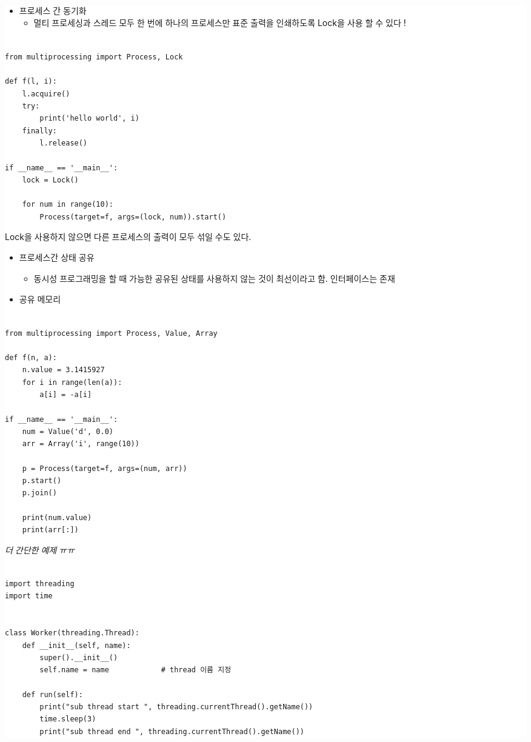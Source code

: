 - 프로세스 간 동기화
    - 멀티 프로세싱과 스레드 모두 한 번에 하나의 프로세스만 표준 출력을 인쇄하도록 Lock을 사용 할 수 있다 !

```python3

from multiprocessing import Process, Lock

def f(l, i):
    l.acquire()
    try:
        print('hello world', i)
    finally:
        l.release()

if __name__ == '__main__':
    lock = Lock()

    for num in range(10):
        Process(target=f, args=(lock, num)).start()

```

Lock을 사용하지 않으면 다른 프로세스의 출력이 모두 섞일 수도 있다.

* 프로세스간 상태 공유
    - 동시성 프로그래밍을 할 때 가능한 공유된 상태를 사용하지 않는 것이 최선이라고 함. 인터페이스는 존재

* 공유 메모리

```python3

from multiprocessing import Process, Value, Array

def f(n, a):
    n.value = 3.1415927
    for i in range(len(a)):
        a[i] = -a[i]

if __name__ == '__main__':
    num = Value('d', 0.0)
    arr = Array('i', range(10))

    p = Process(target=f, args=(num, arr))
    p.start()
    p.join()

    print(num.value)
    print(arr[:])
```


*더 간단한 예제 ㅠㅠ*

```python3

import threading
import time


class Worker(threading.Thread):
    def __init__(self, name):
        super().__init__()
        self.name = name            # thread 이름 지정

    def run(self):
        print("sub thread start ", threading.currentThread().getName())
        time.sleep(3)
        print("sub thread end ", threading.currentThread().getName())
```
